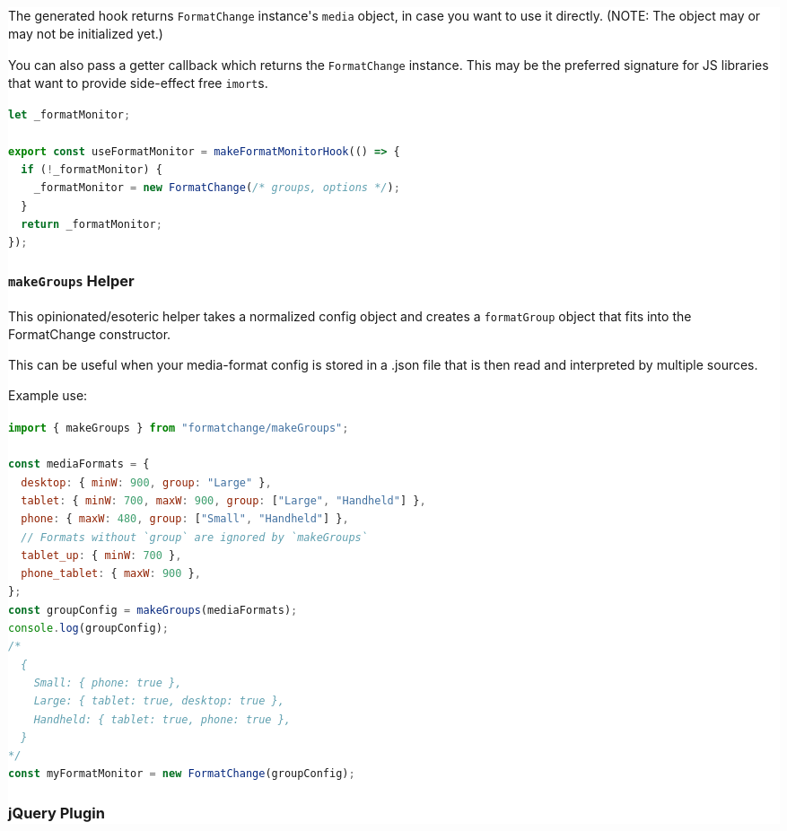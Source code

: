 The generated hook returns `FormatChange` instance's `media` object, in case you want to use it directly.
(NOTE: The object may or may not be initialized yet.)

You can also pass a getter callback which returns the `FormatChange` instance.
This may be the preferred signature for JS libraries that want to provide side-effect free `imort`s.

```js
let _formatMonitor;

export const useFormatMonitor = makeFormatMonitorHook(() => {
  if (!_formatMonitor) {
    _formatMonitor = new FormatChange(/* groups, options */);
  }
  return _formatMonitor;
});
```

### `makeGroups` Helper

This opinionated/esoteric helper takes a normalized config object and creates a `formatGroup` object that fits into the FormatChange constructor.

This can be useful when your media-format config is stored in a .json file that is then read and interpreted by multiple sources.

Example use:

```js
import { makeGroups } from "formatchange/makeGroups";

const mediaFormats = {
  desktop: { minW: 900, group: "Large" },
  tablet: { minW: 700, maxW: 900, group: ["Large", "Handheld"] },
  phone: { maxW: 480, group: ["Small", "Handheld"] },
  // Formats without `group` are ignored by `makeGroups`
  tablet_up: { minW: 700 },
  phone_tablet: { maxW: 900 },
};
const groupConfig = makeGroups(mediaFormats);
console.log(groupConfig);
/*
  {
    Small: { phone: true },
    Large: { tablet: true, desktop: true },
    Handheld: { tablet: true, phone: true },
  }
*/
const myFormatMonitor = new FormatChange(groupConfig);
```

### jQuery Plugin
